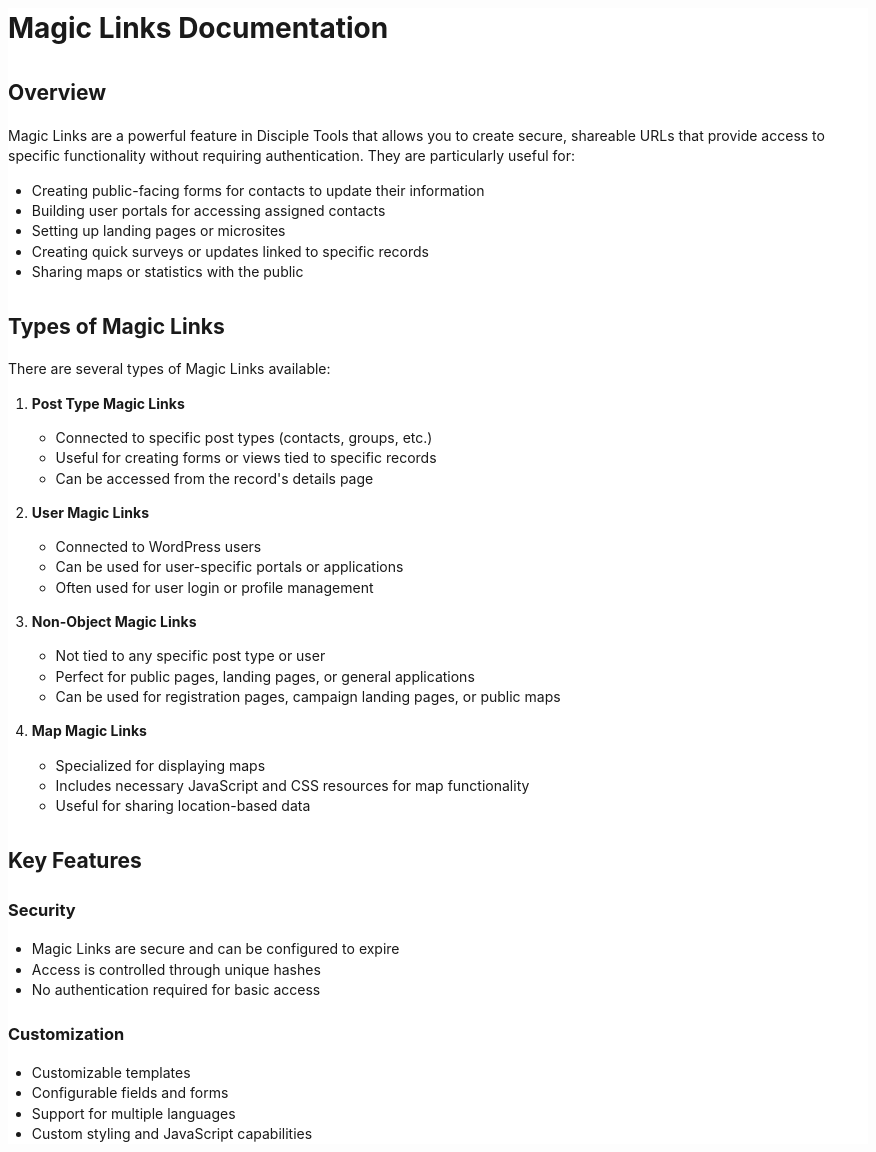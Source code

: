 # Magic Links Documentation

## Overview

Magic Links are a powerful feature in Disciple Tools that allows you to create secure, shareable URLs that provide access to specific functionality without requiring authentication. They are particularly useful for:

- Creating public-facing forms for contacts to update their information
- Building user portals for accessing assigned contacts
- Setting up landing pages or microsites
- Creating quick surveys or updates linked to specific records
- Sharing maps or statistics with the public

## Types of Magic Links

There are several types of Magic Links available:

1. **Post Type Magic Links**
   - Connected to specific post types (contacts, groups, etc.)
   - Useful for creating forms or views tied to specific records
   - Can be accessed from the record's details page

2. **User Magic Links**
   - Connected to WordPress users
   - Can be used for user-specific portals or applications
   - Often used for user login or profile management

3. **Non-Object Magic Links**
   - Not tied to any specific post type or user
   - Perfect for public pages, landing pages, or general applications
   - Can be used for registration pages, campaign landing pages, or public maps

4. **Map Magic Links**
   - Specialized for displaying maps
   - Includes necessary JavaScript and CSS resources for map functionality
   - Useful for sharing location-based data

## Key Features

### Security
- Magic Links are secure and can be configured to expire
- Access is controlled through unique hashes
- No authentication required for basic access

### Customization
- Customizable templates
- Configurable fields and forms
- Support for multiple languages
- Custom styling and JavaScript capabilities
